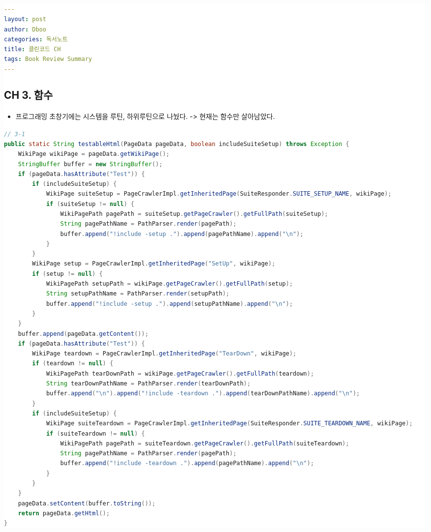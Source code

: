 ```yaml
---
layout: post
author: Dboo
categories: 독서노트
title: 클린코드 CH 
tags: Book Review Summary
---
```


## CH 3. 함수

- 프로그래밍 초창기에는 시스템을 루틴, 하위루틴으로 나눴다. -> 현재는 함수만 살아남았다.

~~~java
// 3-1
public static String testableHtml(PageData pageData, boolean includeSuiteSetup) throws Exception {
    WikiPage wikiPage = pageData.getWikiPage();
    StringBuffer buffer = new StringBuffer();
    if (pageData.hasAttribute("Test")) {
        if (includeSuiteSetup) {
            WikiPage suiteSetup = PageCrawlerImpl.getInheritedPage(SuiteResponder.SUITE_SETUP_NAME, wikiPage);
            if (suiteSetup != null) {
                WikiPagePath pagePath = suiteSetup.getPageCrawler().getFullPath(suiteSetup);
                String pagePathName = PathParser.render(pagePath);
                buffer.append("!include -setup .").append(pagePathName).append("\n");
            }
        }
        WikiPage setup = PageCrawlerImpl.getInheritedPage("SetUp", wikiPage);
        if (setup != null) {
            WikiPagePath setupPath = wikiPage.getPageCrawler().getFullPath(setup);
            String setupPathName = PathParser.render(setupPath);
            buffer.append("!include -setup .").append(setupPathName).append("\n");
        }
    }
    buffer.append(pageData.getContent());
    if (pageData.hasAttribute("Test")) {
        WikiPage teardown = PageCrawlerImpl.getInheritedPage("TearDown", wikiPage);
        if (teardown != null) {
            WikiPagePath tearDownPath = wikiPage.getPageCrawler().getFullPath(teardown);
            String tearDownPathName = PathParser.render(tearDownPath);
            buffer.append("\n").append("!include -teardown .").append(tearDownPathName).append("\n");
        }
        if (includeSuiteSetup) {
            WikiPage suiteTeardown = PageCrawlerImpl.getInheritedPage(SuiteResponder.SUITE_TEARDOWN_NAME, wikiPage);
            if (suiteTeardown != null) {
                WikiPagePath pagePath = suiteTeardown.getPageCrawler().getFullPath(suiteTeardown);
                String pagePathName = PathParser.render(pagePath);
                buffer.append("!include -teardown .").append(pagePathName).append("\n");
            }
        }
    }
    pageData.setContent(buffer.toString());
    return pageData.getHtml();
}
~~~
